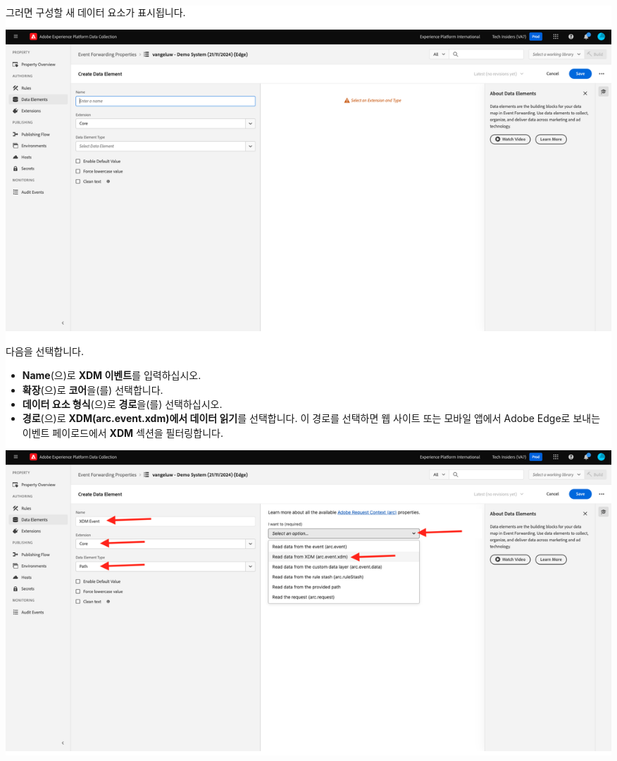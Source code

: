 그러면 구성할 새 데이터 요소가 표시됩니다.

![Adobe Experience Platform 데이터 수집 SSF](./images/de2.png)

다음을 선택합니다.

- **Name**(으)로 **XDM 이벤트**&#x200B;를 입력하십시오.
- **확장**(으)로 **코어**&#x200B;을(를) 선택합니다.
- **데이터 요소 형식**(으)로 **경로**&#x200B;을(를) 선택하십시오.
- **경로**(으)로 **XDM(arc.event.xdm)에서 데이터 읽기**&#x200B;를 선택합니다. 이 경로를 선택하면 웹 사이트 또는 모바일 앱에서 Adobe Edge로 보내는 이벤트 페이로드에서 **XDM** 섹션을 필터링합니다.

![Adobe Experience Platform 데이터 수집 SSF](./images/de3.png)
